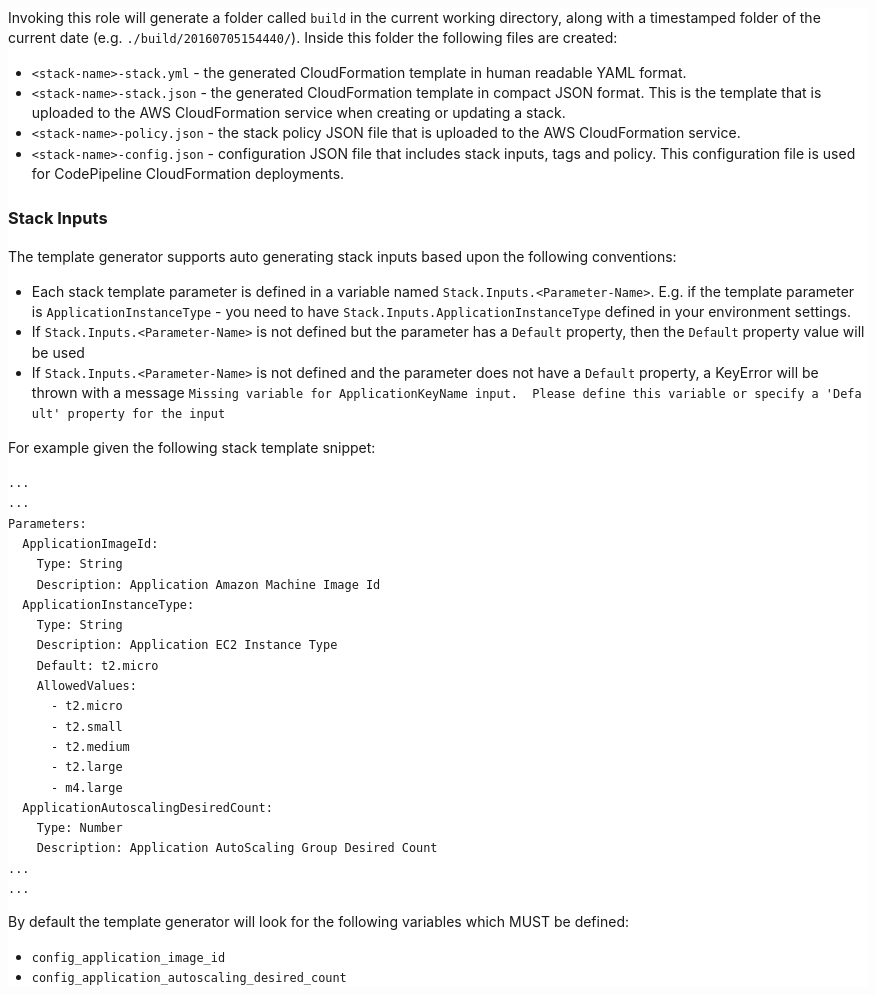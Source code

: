 Invoking this role will generate a folder called `build` in the current working directory, along with a timestamped folder of the current date (e.g. `./build/20160705154440/`).  Inside this folder the following files are created:

- `<stack-name>-stack.yml` - the generated CloudFormation template in human readable YAML format.
- `<stack-name>-stack.json` - the generated CloudFormation template in compact JSON format.  This is the template that is uploaded to the AWS CloudFormation service when creating or updating a stack.
- `<stack-name>-policy.json` - the stack policy JSON file that is uploaded to the AWS CloudFormation service.
- `<stack-name>-config.json` - configuration JSON file that includes stack inputs, tags and policy.  This configuration file is used for CodePipeline CloudFormation deployments.


### Stack Inputs

The template generator supports auto generating stack inputs based upon the following conventions:

- Each stack template parameter is defined in a variable named `Stack.Inputs.<Parameter-Name>`.  E.g. if the template parameter is `ApplicationInstanceType` - you need to have `Stack.Inputs.ApplicationInstanceType` defined in your environment settings.
- If `Stack.Inputs.<Parameter-Name>` is not defined but the parameter has a `Default` property, then the `Default` property value will be used
- If `Stack.Inputs.<Parameter-Name>` is not defined and the parameter does not have a `Default` property, a KeyError will be thrown with a message `Missing variable for ApplicationKeyName input.  Please define this variable or specify a 'Default' property for the input`

For example given the following stack template snippet:

```
...
...
Parameters:
  ApplicationImageId:
    Type: String
    Description: Application Amazon Machine Image Id
  ApplicationInstanceType:
    Type: String
    Description: Application EC2 Instance Type
    Default: t2.micro
    AllowedValues:
      - t2.micro
      - t2.small
      - t2.medium
      - t2.large
      - m4.large
  ApplicationAutoscalingDesiredCount:
    Type: Number
    Description: Application AutoScaling Group Desired Count
...
...
```

By default the template generator will look for the following variables which MUST be defined:

- `config_application_image_id`
- `config_application_autoscaling_desired_count`
